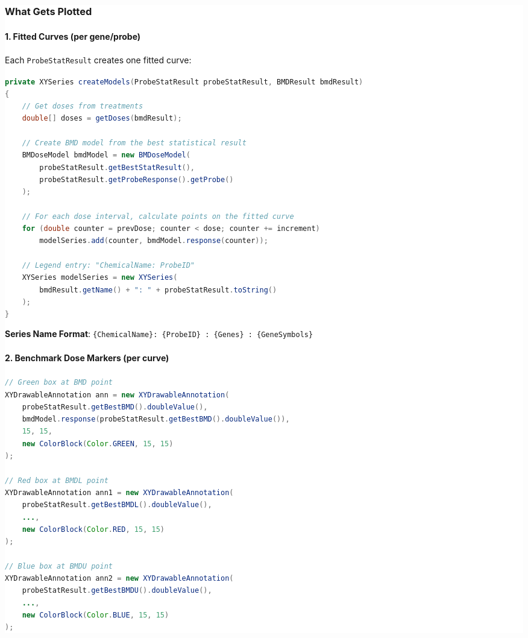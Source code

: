 ### What Gets Plotted

#### 1. **Fitted Curves** (per gene/probe)
Each `ProbeStatResult` creates one fitted curve:

```java
private XYSeries createModels(ProbeStatResult probeStatResult, BMDResult bmdResult)
{
    // Get doses from treatments
    double[] doses = getDoses(bmdResult);
    
    // Create BMD model from the best statistical result
    BMDoseModel bmdModel = new BMDoseModel(
        probeStatResult.getBestStatResult(),
        probeStatResult.getProbeResponse().getProbe()
    );
    
    // For each dose interval, calculate points on the fitted curve
    for (double counter = prevDose; counter < dose; counter += increment)
        modelSeries.add(counter, bmdModel.response(counter));
    
    // Legend entry: "ChemicalName: ProbeID"
    XYSeries modelSeries = new XYSeries(
        bmdResult.getName() + ": " + probeStatResult.toString()
    );
}
```

**Series Name Format**: `{ChemicalName}: {ProbeID} : {Genes} : {GeneSymbols}`

#### 2. **Benchmark Dose Markers** (per curve)
```java
// Green box at BMD point
XYDrawableAnnotation ann = new XYDrawableAnnotation(
    probeStatResult.getBestBMD().doubleValue(),
    bmdModel.response(probeStatResult.getBestBMD().doubleValue()),
    15, 15,
    new ColorBlock(Color.GREEN, 15, 15)
);

// Red box at BMDL point
XYDrawableAnnotation ann1 = new XYDrawableAnnotation(
    probeStatResult.getBestBMDL().doubleValue(),
    ...,
    new ColorBlock(Color.RED, 15, 15)
);

// Blue box at BMDU point
XYDrawableAnnotation ann2 = new XYDrawableAnnotation(
    probeStatResult.getBestBMDU().doubleValue(),
    ...,
    new ColorBlock(Color.BLUE, 15, 15)
);
```
